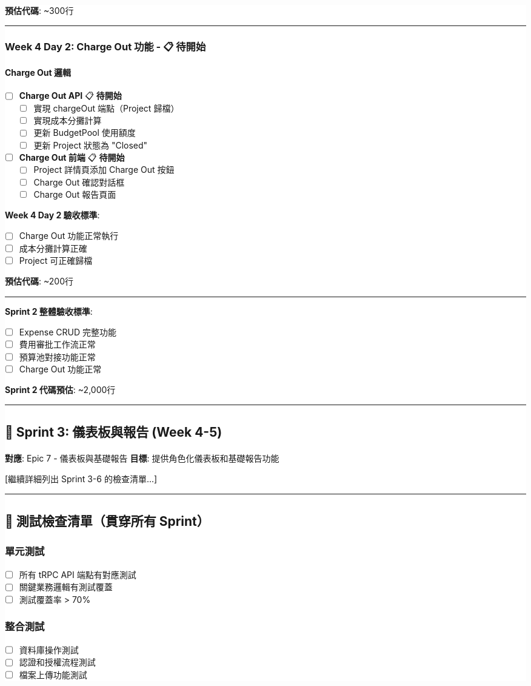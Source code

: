 **預估代碼**: ~300行

---

### Week 4 Day 2: Charge Out 功能 - **📋 待開始**

#### Charge Out 邏輯
- [ ] **Charge Out API** 📋 **待開始**
  - [ ] 實現 chargeOut 端點（Project 歸檔）
  - [ ] 實現成本分攤計算
  - [ ] 更新 BudgetPool 使用額度
  - [ ] 更新 Project 狀態為 "Closed"

- [ ] **Charge Out 前端** 📋 **待開始**
  - [ ] Project 詳情頁添加 Charge Out 按鈕
  - [ ] Charge Out 確認對話框
  - [ ] Charge Out 報告頁面

**Week 4 Day 2 驗收標準**:
- [ ] Charge Out 功能正常執行
- [ ] 成本分攤計算正確
- [ ] Project 可正確歸檔

**預估代碼**: ~200行

---

**Sprint 2 整體驗收標準**:
- [ ] Expense CRUD 完整功能
- [ ] 費用審批工作流正常
- [ ] 預算池對接功能正常
- [ ] Charge Out 功能正常

**Sprint 2 代碼預估**: ~2,000行

---

## 📅 Sprint 3: 儀表板與報告 (Week 4-5)

**對應**: Epic 7 - 儀表板與基礎報告
**目標**: 提供角色化儀表板和基礎報告功能

[繼續詳細列出 Sprint 3-6 的檢查清單...]

---

## 🧪 測試檢查清單（貫穿所有 Sprint）

### 單元測試
- [ ] 所有 tRPC API 端點有對應測試
- [ ] 關鍵業務邏輯有測試覆蓋
- [ ] 測試覆蓋率 > 70%

### 整合測試
- [ ] 資料庫操作測試
- [ ] 認證和授權流程測試
- [ ] 檔案上傳功能測試
